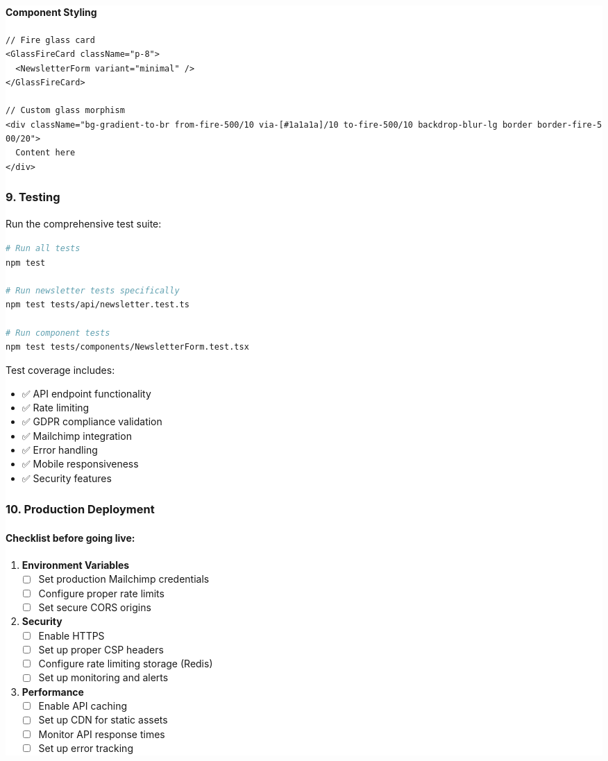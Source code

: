 #### Component Styling
```tsx
// Fire glass card
<GlassFireCard className="p-8">
  <NewsletterForm variant="minimal" />
</GlassFireCard>

// Custom glass morphism
<div className="bg-gradient-to-br from-fire-500/10 via-[#1a1a1a]/10 to-fire-500/10 backdrop-blur-lg border border-fire-500/20">
  Content here
</div>
```

### 9. Testing

Run the comprehensive test suite:

```bash
# Run all tests
npm test

# Run newsletter tests specifically
npm test tests/api/newsletter.test.ts

# Run component tests
npm test tests/components/NewsletterForm.test.tsx
```

Test coverage includes:
- ✅ API endpoint functionality
- ✅ Rate limiting
- ✅ GDPR compliance validation
- ✅ Mailchimp integration
- ✅ Error handling
- ✅ Mobile responsiveness
- ✅ Security features

### 10. Production Deployment

#### Checklist before going live:

1. **Environment Variables**
   - [ ] Set production Mailchimp credentials
   - [ ] Configure proper rate limits
   - [ ] Set secure CORS origins

2. **Security**
   - [ ] Enable HTTPS
   - [ ] Set up proper CSP headers
   - [ ] Configure rate limiting storage (Redis)
   - [ ] Set up monitoring and alerts

3. **Performance**
   - [ ] Enable API caching
   - [ ] Set up CDN for static assets
   - [ ] Monitor API response times
   - [ ] Set up error tracking
